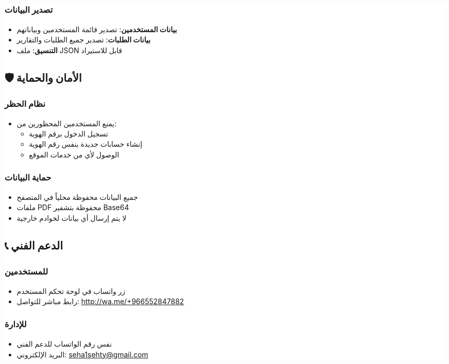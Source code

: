 ### تصدير البيانات
- **بيانات المستخدمين**: تصدير قائمة المستخدمين وبياناتهم
- **بيانات الطلبات**: تصدير جميع الطلبات والتقارير
- **التنسيق**: ملف JSON قابل للاستيراد

## 🛡️ الأمان والحماية

### نظام الحظر
- يمنع المستخدمين المحظورين من:
  - تسجيل الدخول برقم الهوية
  - إنشاء حسابات جديدة بنفس رقم الهوية
  - الوصول لأي من خدمات الموقع

### حماية البيانات
- جميع البيانات محفوظة محلياً في المتصفح
- ملفات PDF محفوظة بتشفير Base64
- لا يتم إرسال أي بيانات لخوادم خارجية

## 📞 الدعم الفني

### للمستخدمين
- زر واتساب في لوحة تحكم المستخدم
- رابط مباشر للتواصل: http://wa.me/+966552847882

### للإدارة
- نفس رقم الواتساب للدعم الفني
- البريد الإلكتروني: seha1sehty@gmail.com

